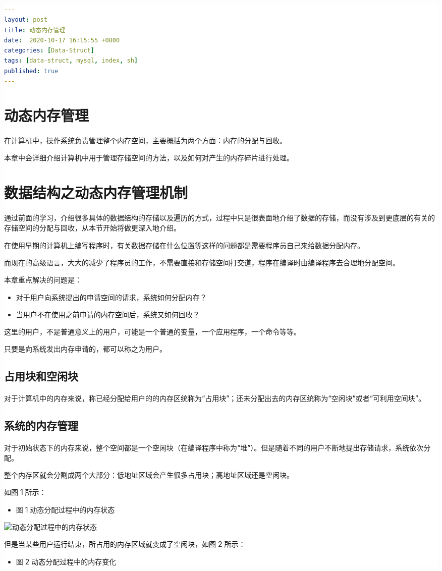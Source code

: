 ```yaml
---
layout: post
title: 动态内存管理
date:  2020-10-17 16:15:55 +0800
categories: [Data-Struct]
tags: [data-struct, mysql, index, sh]
published: true
---
```


# 动态内存管理

在计算机中，操作系统负责管理整个内存空间，主要概括为两个方面：内存的分配与回收。

本章中会详细介绍计算机中用于管理存储空间的方法，以及如何对产生的内存碎片进行处理。

# 数据结构之动态内存管理机制

通过前面的学习，介绍很多具体的数据结构的存储以及遍历的方式，过程中只是很表面地介绍了数据的存储，而没有涉及到更底层的有关的存储空间的分配与回收，从本节开始将做更深入地介绍。

在使用早期的计算机上编写程序时，有关数据存储在什么位置等这样的问题都是需要程序员自己来给数据分配内存。

而现在的高级语言，大大的减少了程序员的工作，不需要直接和存储空间打交道，程序在编译时由编译程序去合理地分配空间。

本章重点解决的问题是：

- 对于用户向系统提出的申请空间的请求，系统如何分配内存？

- 当用户不在使用之前申请的内存空间后，系统又如何回收？

这里的用户，不是普通意义上的用户，可能是一个普通的变量，一个应用程序，一个命令等等。

只要是向系统发出内存申请的，都可以称之为用户。

##  占用块和空闲块

对于计算机中的内存来说，称已经分配给用户的的内存区统称为“占用块”；还未分配出去的内存区统称为“空闲块”或者“可利用空间块”。

## 系统的内存管理

对于初始状态下的内存来说，整个空间都是一个空闲块（在编译程序中称为“堆”）。但是随着不同的用户不断地提出存储请求，系统依次分配。

整个内存区就会分割成两个大部分：低地址区域会产生很多占用块；高地址区域还是空闲块。

如图 1 所示：

- 图 1 动态分配过程中的内存状态

![动态分配过程中的内存状态](http://data.biancheng.net/uploads/allimg/170928/2-1F92P94501539.png)

但是当某些用户运行结束，所占用的内存区域就变成了空闲块，如图 2 所示：

- 图 2 动态分配过程中的内存变化
